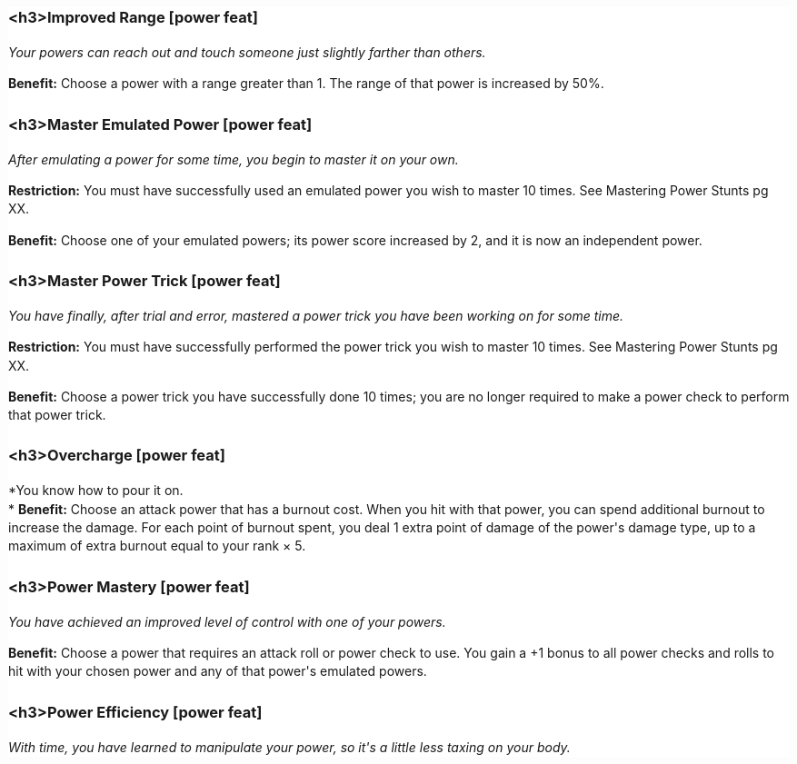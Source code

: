 ### \<h3\>Improved Range \[power feat\]

*Your powers can reach out and touch someone just slightly farther than
others.*

**Benefit:** Choose a power with a range greater than 1. The range of
that power is increased by 50%.

### \<h3\>Master Emulated Power \[power feat\]

*After emulating a power for some time, you begin to master it on your
own.*

**Restriction:** You must have successfully used an emulated power you
wish to master 10 times. See Mastering Power Stunts pg XX.

**Benefit:** Choose one of your emulated powers; its power score
increased by 2, and it is now an independent power.

### \<h3\>Master Power Trick \[power feat\]

*You have finally, after trial and error, mastered a power trick you
have been working on for some time.*

**Restriction:** You must have successfully performed the power trick
you wish to master 10 times. See Mastering Power Stunts pg XX.

**Benefit:** Choose a power trick you have successfully done 10 times;
you are no longer required to make a power check to perform that power
trick.

### \<h3\>Overcharge \[power feat\]

*You know how to pour it on.  
  *
**Benefit:** Choose an attack power that has a burnout cost. When you
hit with that power, you can spend additional burnout to increase the
damage. For each point of burnout spent, you deal 1 extra point of
damage of the power's damage type, up to a maximum of extra burnout
equal to your rank × 5.

### \<h3\>Power Mastery \[power feat\]

*You have achieved an improved level of control with one of your
powers.*

**Benefit:** Choose a power that requires an attack roll or power check
to use. You gain a +1 bonus to all power checks and rolls to hit with
your chosen power and any of that power's emulated powers.

### \<h3\>Power Efficiency \[power feat\]

*With time, you have learned to manipulate your power, so it's a little
less taxing on your body.*
